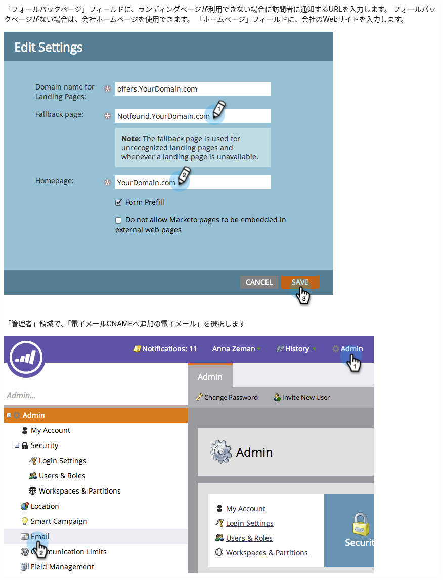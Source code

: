    「フォールバックページ」フィールドに、ランディングページが利用できない場合に訪問者に通知するURLを入力します。 フォールバックページがない場合は、会社ホームページを使用できます。 「ホームページ」フィールドに、会社のWebサイトを入力します。

   ![](assets/image2015-1-6-14-3a2-3a46.png)

   「管理者」領域で、「電子メールCNAMEへ追加の電子メール」を選択します

   ![](assets/image2015-1-6-14-3a5-3a3.png)
